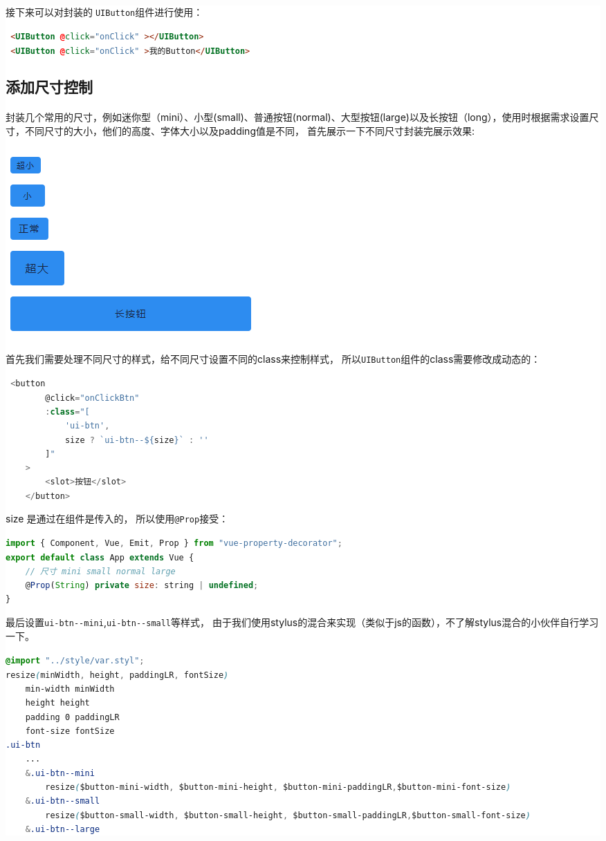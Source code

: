 接下来可以对封装的 `UIButton`组件进行使用：
```html
 <UIButton @click="onClick" ></UIButton>
 <UIButton @click="onClick" >我的Button</UIButton>
```

## 添加尺寸控制
封装几个常用的尺寸，例如迷你型（mini）、小型(small)、普通按钮(normal)、大型按钮(large)以及长按钮（long），使用时根据需求设置尺寸，不同尺寸的大小，他们的高度、字体大小以及padding值是不同， 首先展示一下不同尺寸封装完展示效果:
 
![](../../.vuepress/public/article_img/vue3+ts444.jpg)

首先我们需要处理不同尺寸的样式，给不同尺寸设置不同的class来控制样式， 所以`UIButton`组件的class需要修改成动态的：
```javascript
 <button
        @click="onClickBtn"
        :class="[
            'ui-btn',
            size ? `ui-btn--${size}` : ''
        ]"
    >
        <slot>按钮</slot>
    </button>
```
size 是通过在组件是传入的， 所以使用`@Prop`接受：
```javascript
import { Component, Vue, Emit, Prop } from "vue-property-decorator";
export default class App extends Vue {
    // 尺寸 mini small normal large
    @Prop(String) private size: string | undefined;
}
```

最后设置`ui-btn--mini`,`ui-btn--small`等样式， 由于我们使用stylus的混合来实现（类似于js的函数），不了解stylus混合的小伙伴自行学习一下。
```css
@import "../style/var.styl";
resize(minWidth, height, paddingLR, fontSize)
    min-width minWidth
    height height
    padding 0 paddingLR
    font-size fontSize
.ui-btn
    ...
    &.ui-btn--mini
        resize($button-mini-width, $button-mini-height, $button-mini-paddingLR,$button-mini-font-size)
    &.ui-btn--small
        resize($button-small-width, $button-small-height, $button-small-paddingLR,$button-small-font-size)
    &.ui-btn--large
```